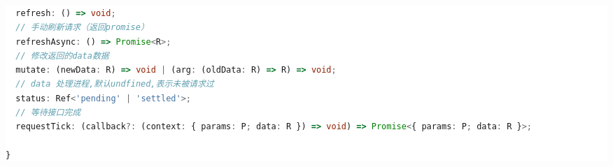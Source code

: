 ```ts
  refresh: () => void;
  // 手动刷新请求（返回promise）
  refreshAsync: () => Promise<R>;
  // 修改返回的data数据
  mutate: (newData: R) => void | (arg: (oldData: R) => R) => void;
  // data 处理进程,默认undfined,表示未被请求过
  status: Ref<'pending' | 'settled'>;
  // 等待接口完成
  requestTick: (callback?: (context: { params: P; data: R }) => void) => Promise<{ params: P; data: R }>;

}
```
